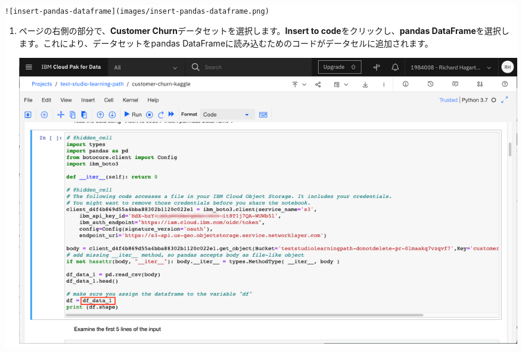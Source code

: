    ![insert-pandas-dataframe](images/insert-pandas-dataframe.png)

1. ページの右側の部分で、**Customer Churn**データセットを選択します。**Insert to code**をクリックし、**pandas DataFrame**を選択します。これにより、データセットをpandas DataFrameに読み込むためのコードがデータセルに追加されます。

    ![notebook-with-dataframe](images/notebook-with-dataframe.png)
